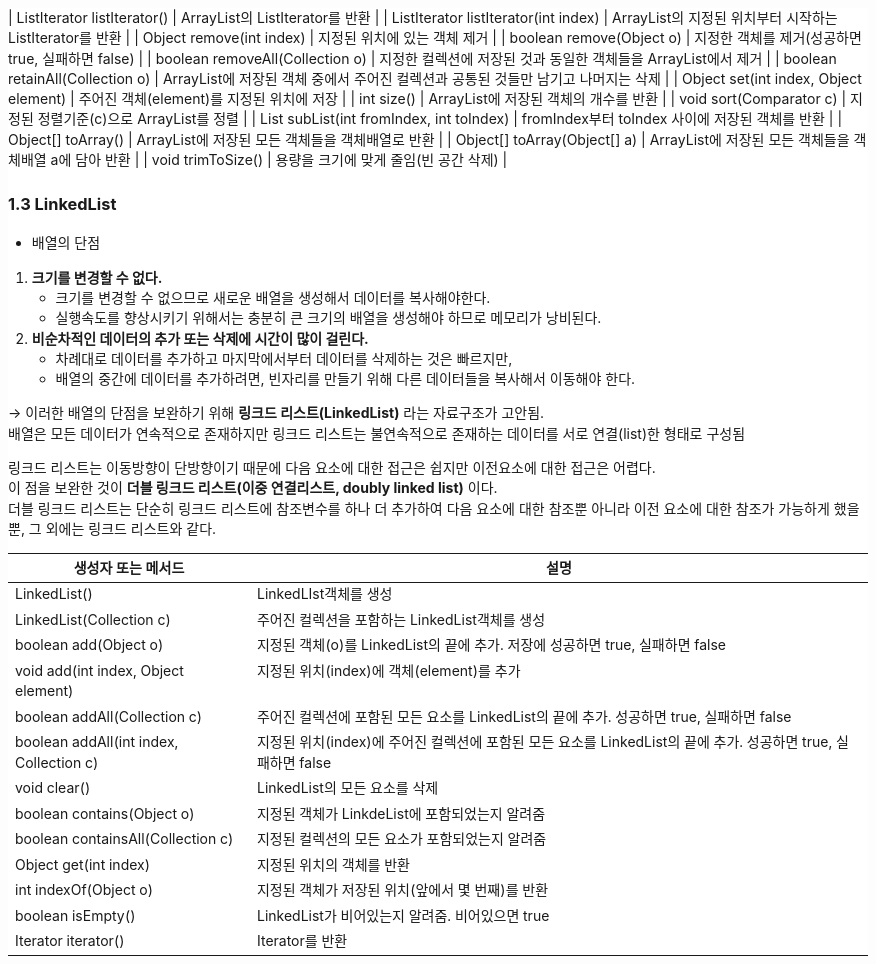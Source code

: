 | ListIterator listIterator()              | ArrayList의 ListIterator를 반환                        |
| ListIterator listIterator(int index)     | ArrayList의 지정된 위치부터 시작하는 ListIterator를 반환          |
| Object remove(int index)                 | 지정된 위치에 있는 객체 제거                                   |
| boolean remove(Object o)                 | 지정한 객체를 제거(성공하면 true, 실패하면 false)                  |
| boolean removeAll(Collection o)          | 지정한 컬렉션에 저장된 것과 동일한 객체들을 ArrayList에서 제거            |
| boolean retainAll(Collection o)          | ArrayList에 저장된 객체 중에서 주어진 컬렉션과 공통된 것들만 남기고 나머지는 삭제 |
| Object set(int index, Object element)    | 주어진 객체(element)를 지정된 위치에 저장                        |
| int size()                               | ArrayList에 저장된 객체의 개수를 반환                          |
| void sort(Comparator c)                  | 지정된 정렬기준(c)으로 ArrayList를 정렬                        |
| List subList(int fromIndex, int toIndex) | fromIndex부터 toIndex 사이에 저장된 객체를 반환                 |
| Object[] toArray()                       | ArrayList에 저장된 모든 객체들을 객체배열로 반환                    |
| Object[] toArray(Object[] a)             | ArrayList에 저장된 모든 객체들을 객체배열 a에 담아 반환               |
| void trimToSize()                        | 용량을 크기에 맞게 줄임(빈 공간 삭제)                             |

### 1.3 LinkedList

- 배열의 단점
1. **크기를 변경할 수 없다.**
   - 크기를 변경할 수 없으므로 새로운 배열을 생성해서 데이터를 복사해야한다.
   - 실행속도를 향상시키기 위해서는 충분히 큰 크기의 배열을 생성해야 하므로 메모리가 낭비된다.
2. **비순차적인 데이터의 추가 또는 삭제에 시간이 많이 걸린다.**
   - 차례대로 데이터를 추가하고 마지막에서부터 데이터를 삭제하는 것은 빠르지만,
   - 배열의 중간에 데이터를 추가하려면, 빈자리를 만들기 위해 다른 데이터들을 복사해서 이동해야 한다.

→ 이러한 배열의 단점을 보완하기 위해 **링크드 리스트(LinkedList)** 라는 자료구조가 고안됨.
<br> 배열은 모든 데이터가 연속적으로 존재하지만 링크드 리스트는 불연속적으로 존재하는 데이터를 서로 연결(list)한 형태로 구성됨

링크드 리스트는 이동방향이 단방향이기 때문에 다음 요소에 대한 접근은 쉽지만 이전요소에 대한 접근은 어렵다.
<br> 이 점을 보완한 것이 **더블 링크드 리스트(이중 연결리스트, doubly linked list)** 이다.
<br> 더블 링크드 리스트는 단순히 링크드 리스트에 참조변수를 하나 더 추가하여 다음 요소에 대한 참조뿐 아니라 이전 요소에 대한 참조가 가능하게 했을 뿐, 그 외에는 링크드 리스트와 같다.

| 생성자 또는 메서드                               | 설명                                                                          |
|------------------------------------------|-----------------------------------------------------------------------------|
| LinkedList()                             | LinkedLIst객체를 생성                                                            |
| LinkedList(Collection c)                 | 주어진 컬렉션을 포함하는 LinkedList객체를 생성                                              |
| boolean add(Object o)                    | 지정된 객체(o)를 LinkedList의 끝에 추가. 저장에 성공하면 true, 실패하면 false                     |
| void add(int index, Object element)      | 지정된 위치(index)에 객체(element)를 추가                                              |
| boolean addAll(Collection c)             | 주어진 컬렉션에 포함된 모든 요소를 LinkedList의 끝에 추가. 성공하면 true, 실패하면 false                |
| boolean addAll(int index, Collection c)  | 지정된 위치(index)에 주어진 컬렉션에 포함된 모든 요소를 LinkedList의 끝에 추가. 성공하면 true, 실패하면 false |
| void clear()                             | LinkedList의 모든 요소를 삭제                                                       |
| boolean contains(Object o)               | 지정된 객체가 LinkdeList에 포함되었는지 알려줌                                              |
| boolean containsAll(Collection c)        | 지정된 컬렉션의 모든 요소가 포함되었는지 알려줌                                                  |
| Object get(int index)                    | 지정된 위치의 객체를 반환                                                              |
| int indexOf(Object o)                    | 지정된 객체가 저장된 위치(앞에서 몇 번째)를 반환                                                |
| boolean isEmpty()                        | LinkedList가 비어있는지 알려줌. 비어있으면 true                                           |
| Iterator iterator()                      | Iterator를 반환                                                                |